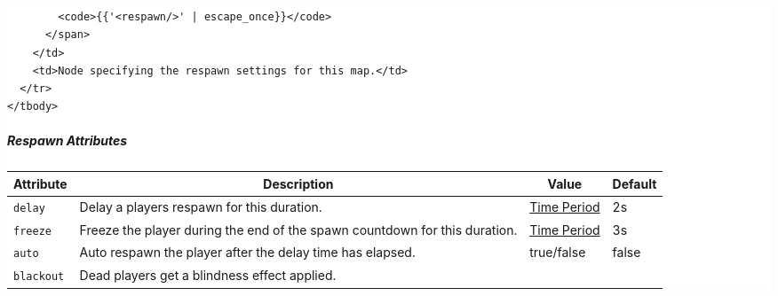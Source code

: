             <code>{{'<respawn/>' | escape_once}}</code>
          </span>
        </td>
        <td>Node specifying the respawn settings for this map.</td>
      </tr>
    </tbody>
  </table>
</div>
<h5>Respawn Attributes</h5>
<div class='table-responsive'>
  <table class='table table-striped table-condensed'>
    <thead>
      <tr>
        <th>Attribute</th>
        <th>Description</th>
        <th>Value</th>
        <th>Default</th>
      </tr>
    </thead>
    <tbody>
      <tr>
        <td>
          <code>delay</code>
        </td>
        <td>
          Delay a players respawn for this duration.
        </td>
        <td>
          <a href='/reference/time_periods'>Time Period</a>
        </td>
        <td>2s</td>
      </tr>
      <tr>
        <td>
          <code>freeze</code>
        </td>
        <td>
          Freeze the player during the end of the spawn countdown for this duration.
        </td>
        <td>
          <a href='/reference/time_periods'>Time Period</a>
        </td>
        <td>3s</td>
      </tr>
      <tr>
        <td>
          <code>auto</code>
        </td>
        <td>
          Auto respawn the player after the delay time has elapsed.
        </td>
        <td>
          <span class='label label-primary'>true/false</span>
        </td>
        <td>false</td>
      </tr>
      <tr>
        <td>
          <code>blackout</code>
        </td>
        <td>
          Dead players get a blindness effect applied.
        </td>
        <td>